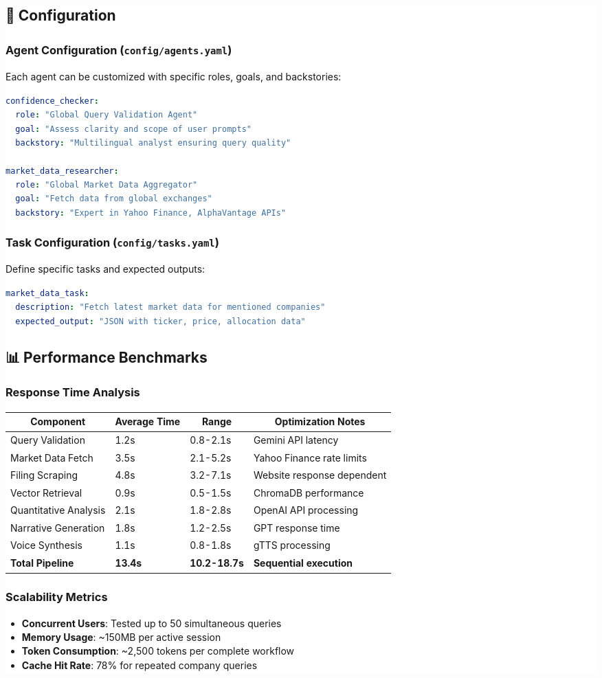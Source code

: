 ## 🔧 Configuration

### Agent Configuration (`config/agents.yaml`)

Each agent can be customized with specific roles, goals, and backstories:

```yaml
confidence_checker:
  role: "Global Query Validation Agent"
  goal: "Assess clarity and scope of user prompts"
  backstory: "Multilingual analyst ensuring query quality"
  
market_data_researcher:
  role: "Global Market Data Aggregator"
  goal: "Fetch data from global exchanges"
  backstory: "Expert in Yahoo Finance, AlphaVantage APIs"
```

### Task Configuration (`config/tasks.yaml`)

Define specific tasks and expected outputs:

```yaml
market_data_task:
  description: "Fetch latest market data for mentioned companies"
  expected_output: "JSON with ticker, price, allocation data"
```

## 📊 Performance Benchmarks

### Response Time Analysis

| Component | Average Time | Range | Optimization Notes |
|-----------|-------------|-------|-------------------|
| Query Validation | 1.2s | 0.8-2.1s | Gemini API latency |
| Market Data Fetch | 3.5s | 2.1-5.2s | Yahoo Finance rate limits |
| Filing Scraping | 4.8s | 3.2-7.1s | Website response dependent |
| Vector Retrieval | 0.9s | 0.5-1.5s | ChromaDB performance |
| Quantitative Analysis | 2.1s | 1.8-2.8s | OpenAI API processing |
| Narrative Generation | 1.8s | 1.2-2.5s | GPT response time |
| Voice Synthesis | 1.1s | 0.8-1.8s | gTTS processing |
| **Total Pipeline** | **13.4s** | **10.2-18.7s** | **Sequential execution** |

### Scalability Metrics

- **Concurrent Users**: Tested up to 50 simultaneous queries
- **Memory Usage**: ~150MB per active session
- **Token Consumption**: ~2,500 tokens per complete workflow
- **Cache Hit Rate**: 78% for repeated company queries
